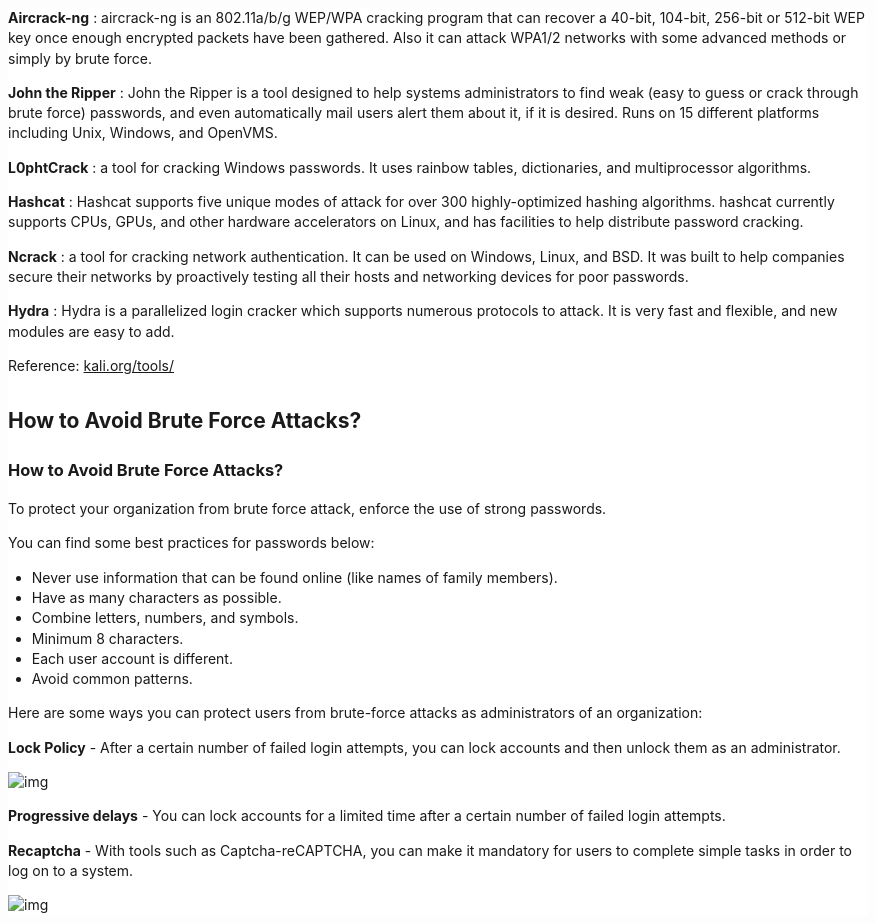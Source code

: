 **Aircrack-ng** : aircrack-ng is an 802.11a/b/g WEP/WPA cracking program that can  recover a 40-bit, 104-bit, 256-bit or 512-bit WEP key once enough  encrypted packets have been gathered. Also it can attack WPA1/2 networks with some advanced methods or simply by brute force.

**John the Ripper** : John the Ripper is a tool designed to help systems administrators to find weak (easy to guess or crack  through brute force) passwords, and even automatically mail users alert  them about it, if it is desired. Runs on 15 different platforms  including Unix, Windows, and OpenVMS. 

**L0phtCrack** : a tool for cracking Windows passwords. It uses rainbow tables, dictionaries, and multiprocessor algorithms.

**Hashcat** : Hashcat supports five unique modes of  attack for over 300 highly-optimized hashing algorithms. hashcat  currently supports CPUs, GPUs, and other hardware accelerators on Linux, and has facilities to help distribute password cracking.

**Ncrack** : a tool for cracking network authentication. It can be used on Windows, Linux, and BSD. It was built to help  companies secure their networks by proactively testing all their hosts  and networking devices for poor passwords.

**Hydra** : Hydra is a parallelized login cracker which  supports numerous protocols to attack. It is very fast and flexible, and new modules are easy to add.

Reference: [kali.org/tools/](https://www.kali.org/tools/)

## How to Avoid Brute Force Attacks?

### How to Avoid Brute Force Attacks?

To protect your organization from brute force attack, enforce the use of strong passwords. 

You can find some best practices for passwords below:

- Never use information that can be found online (like names of family members).
- Have as many characters as possible.
- Combine letters, numbers, and symbols.
- Minimum 8 characters.
- Each user account is different.
- Avoid common patterns.

Here are some ways you can protect users from brute-force attacks as administrators of an organization:

**Lock Policy** - After a certain number of failed login attempts, you can lock accounts and then unlock them as an administrator.

![img](https://ld-images-2.s3.us-east-2.amazonaws.com/Detecting+Brute+Force+Attacks/images/image-5.png)

**Progressive delays** - You can lock accounts for a limited time after a certain number of failed login attempts. 

**Recaptcha** - With tools such as Captcha-reCAPTCHA,  you can make it mandatory for users to complete simple tasks in order to log on to a system. 

![img](https://ld-images-2.s3.us-east-2.amazonaws.com/Detecting+Brute+Force+Attacks/images/image-4-1024x520.png)
